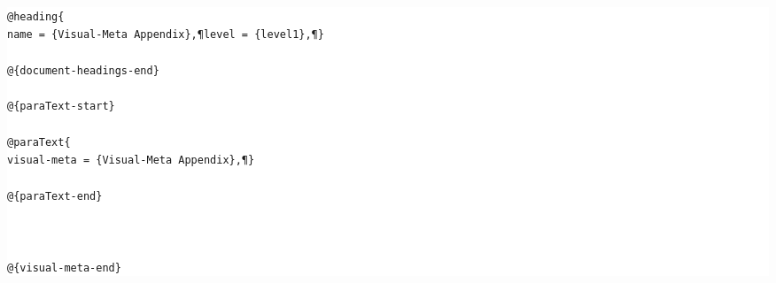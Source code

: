  ```
@heading{
name = {Visual-Meta Appendix},¶level = {level1},¶}

@{document-headings-end}

@{paraText-start}

@paraText{
visual-meta = {Visual-Meta Appendix},¶}

@{paraText-end}



@{visual-meta-end}